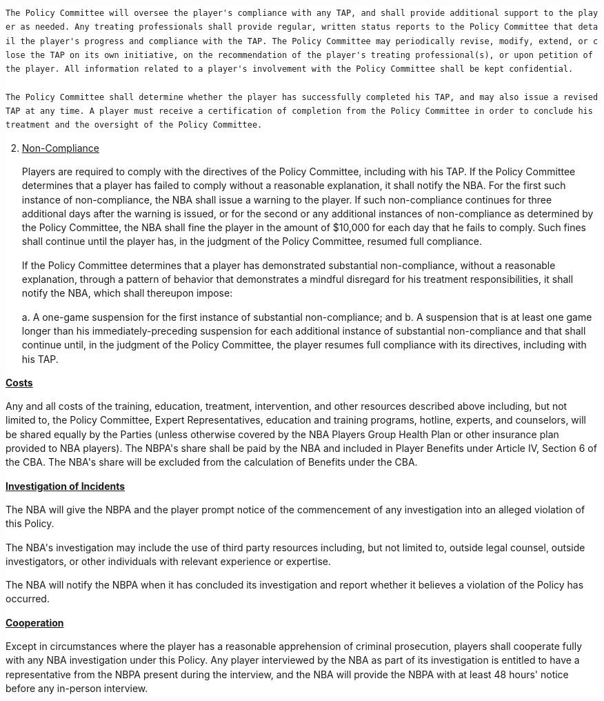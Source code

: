     The Policy Committee will oversee the player's compliance with any TAP, and shall provide additional support to the player as needed. Any treating professionals shall provide regular, written status reports to the Policy Committee that detail the player's progress and compliance with the TAP. The Policy Committee may periodically revise, modify, extend, or close the TAP on its own initiative, on the recommendation of the player's treating professional(s), or upon petition of the player. All information related to a player's involvement with the Policy Committee shall be kept confidential.
    
    The Policy Committee shall determine whether the player has successfully completed his TAP, and may also issue a revised TAP at any time. A player must receive a certification of completion from the Policy Committee in order to conclude his treatment and the oversight of the Policy Committee.

2. <U>Non-Compliance</U>
    
    Players are required to comply with the directives of the Policy Committee, including with his TAP. If the Policy Committee determines that a player has failed to comply without a reasonable explanation, it shall notify the NBA. For the first such instance of non-compliance, the NBA shall issue a warning to the player. If such non-compliance continues for three additional days after the warning is issued, or for the second or any additional instances of non-compliance as determined by the Policy Committee, the NBA shall fine the player in the amount of \$10,000 for each day that he fails to comply. Such fines shall continue until the player has, in the judgment of the Policy Committee, resumed full compliance.
    
    If the Policy Committee determines that a player has demonstrated substantial non-compliance, without a reasonable explanation, through a pattern of behavior that demonstrates a mindful disregard for his treatment responsibilities, it shall notify the NBA, which shall thereupon impose:
    
    a. A one-game suspension for the first instance of substantial non-compliance; and
    b. A suspension that is at least one game longer than his immediately-preceding suspension for each additional instance of substantial non-compliance and that shall continue until, in the judgment of the Policy Committee, the player resumes full compliance with its directives, including with his TAP.

<U>**Costs**</U>

Any and all costs of the training, education, treatment, intervention, and other resources described above including, but not limited to, the Policy Committee, Expert Representatives, education and training programs, hotline, experts, and counselors, will be shared equally by the Parties (unless otherwise covered by the NBA Players Group Health Plan or other insurance plan provided to NBA players). The NBPA's share shall be paid by the NBA and included in Player Benefits under Article IV, Section 6 of the CBA. The NBA's share will be excluded from the calculation of Benefits under the CBA.

<U>**Investigation of Incidents**</U>

The NBA will give the NBPA and the player prompt notice of the commencement of any investigation into an alleged violation of this Policy.

The NBA's investigation may include the use of third party resources including, but not limited to, outside legal counsel, outside investigators, or other individuals with relevant experience or expertise.

The NBA will notify the NBPA when it has concluded its investigation and report whether it believes a violation of the Policy has occurred.

<U>**Cooperation**</U>

Except in circumstances where the player has a reasonable apprehension of criminal prosecution, players shall cooperate fully with any NBA investigation under this Policy. Any player interviewed by the NBA as part of its investigation is entitled to have a representative from the NBPA present during the interview, and the NBA will provide the NBPA with at least 48 hours' notice before any in-person interview.
